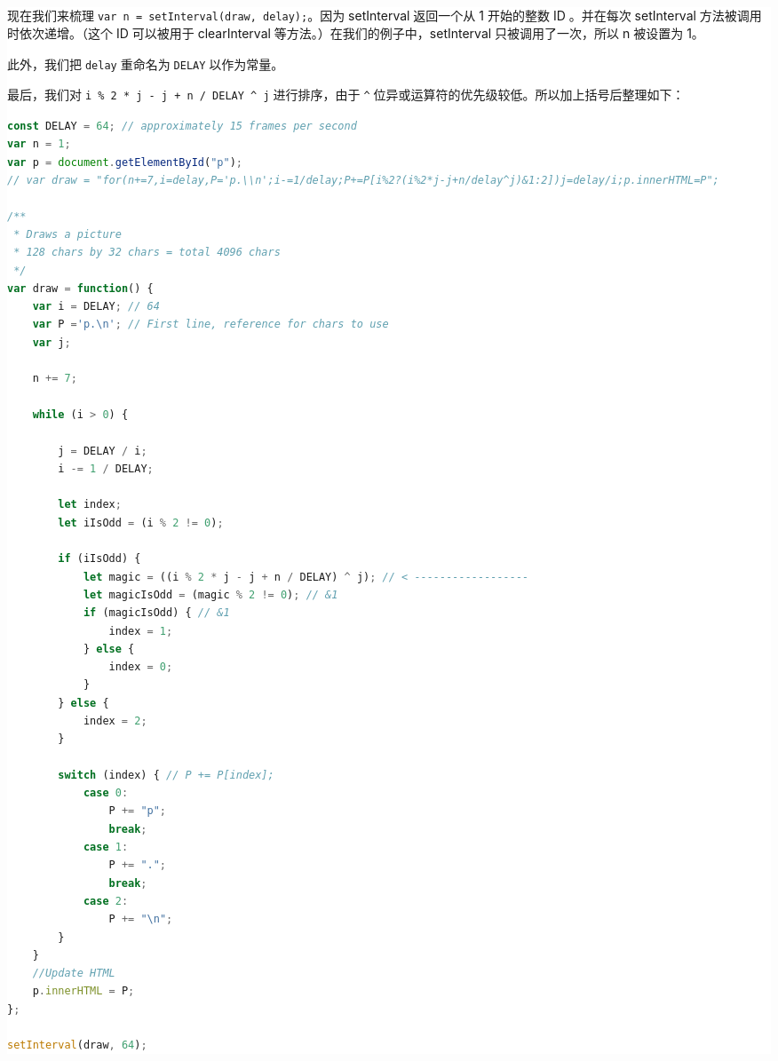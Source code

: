 现在我们来梳理 `var n = setInterval(draw, delay);`。因为 setInterval 返回一个从 1 开始的整数 ID 。并在每次 setInterval 方法被调用时依次递增。（这个 ID 可以被用于 clearInterval 等方法。）在我们的例子中，setInterval 只被调用了一次，所以 n 被设置为 1。

此外，我们把 `delay` 重命名为 `DELAY` 以作为常量。

最后，我们对 `i % 2 * j - j + n / DELAY ^ j` 进行排序，由于 `^` 位异或运算符的优先级较低。所以加上括号后整理如下：

``` js
const DELAY = 64; // approximately 15 frames per second
var n = 1;
var p = document.getElementById("p");
// var draw = "for(n+=7,i=delay,P='p.\\n';i-=1/delay;P+=P[i%2?(i%2*j-j+n/delay^j)&1:2])j=delay/i;p.innerHTML=P";
 
/**
 * Draws a picture
 * 128 chars by 32 chars = total 4096 chars
 */
var draw = function() {
    var i = DELAY; // 64
    var P ='p.\n'; // First line, reference for chars to use
    var j;
 
    n += 7;
 
    while (i > 0) {
 
        j = DELAY / i;
        i -= 1 / DELAY;
 
        let index;
        let iIsOdd = (i % 2 != 0);
 
        if (iIsOdd) {
            let magic = ((i % 2 * j - j + n / DELAY) ^ j); // < ------------------
            let magicIsOdd = (magic % 2 != 0); // &1
            if (magicIsOdd) { // &1
                index = 1;
            } else {
                index = 0;
            }
        } else {
            index = 2;
        }
 
        switch (index) { // P += P[index];
            case 0:
                P += "p";
                break;
            case 1:
                P += ".";
                break;
            case 2:
                P += "\n";
        }
    }
    //Update HTML
    p.innerHTML = P;
};
 
setInterval(draw, 64);
```
